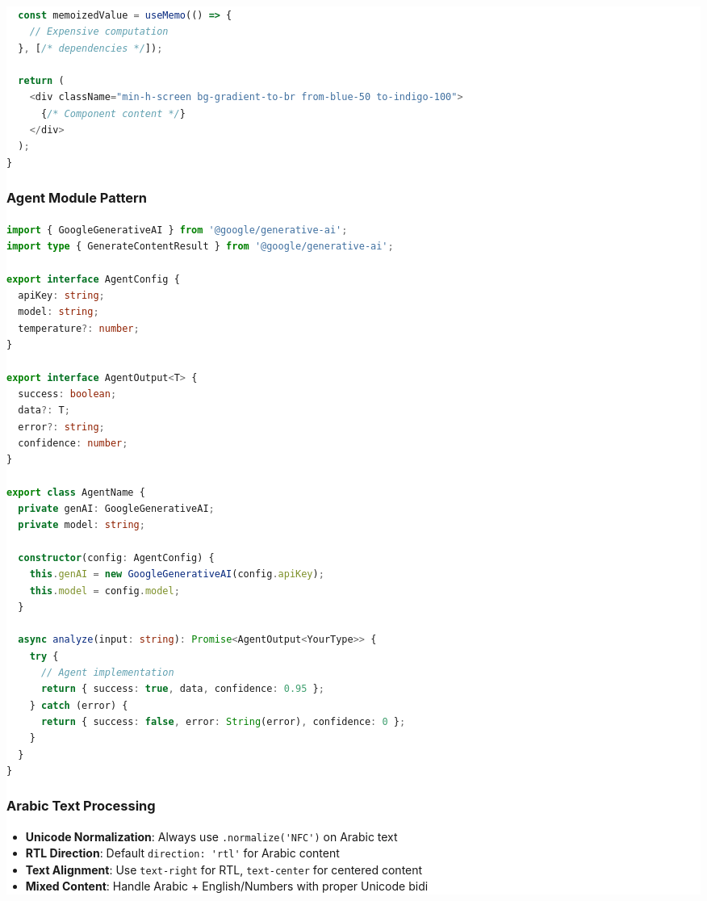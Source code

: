 ```typescript
  const memoizedValue = useMemo(() => {
    // Expensive computation
  }, [/* dependencies */]);

  return (
    <div className="min-h-screen bg-gradient-to-br from-blue-50 to-indigo-100">
      {/* Component content */}
    </div>
  );
}
```

### Agent Module Pattern
```typescript
import { GoogleGenerativeAI } from '@google/generative-ai';
import type { GenerateContentResult } from '@google/generative-ai';

export interface AgentConfig {
  apiKey: string;
  model: string;
  temperature?: number;
}

export interface AgentOutput<T> {
  success: boolean;
  data?: T;
  error?: string;
  confidence: number;
}

export class AgentName {
  private genAI: GoogleGenerativeAI;
  private model: string;

  constructor(config: AgentConfig) {
    this.genAI = new GoogleGenerativeAI(config.apiKey);
    this.model = config.model;
  }

  async analyze(input: string): Promise<AgentOutput<YourType>> {
    try {
      // Agent implementation
      return { success: true, data, confidence: 0.95 };
    } catch (error) {
      return { success: false, error: String(error), confidence: 0 };
    }
  }
}
```

### Arabic Text Processing
- **Unicode Normalization**: Always use `.normalize('NFC')` on Arabic text
- **RTL Direction**: Default `direction: 'rtl'` for Arabic content
- **Text Alignment**: Use `text-right` for RTL, `text-center` for centered content
- **Mixed Content**: Handle Arabic + English/Numbers with proper Unicode bidi
